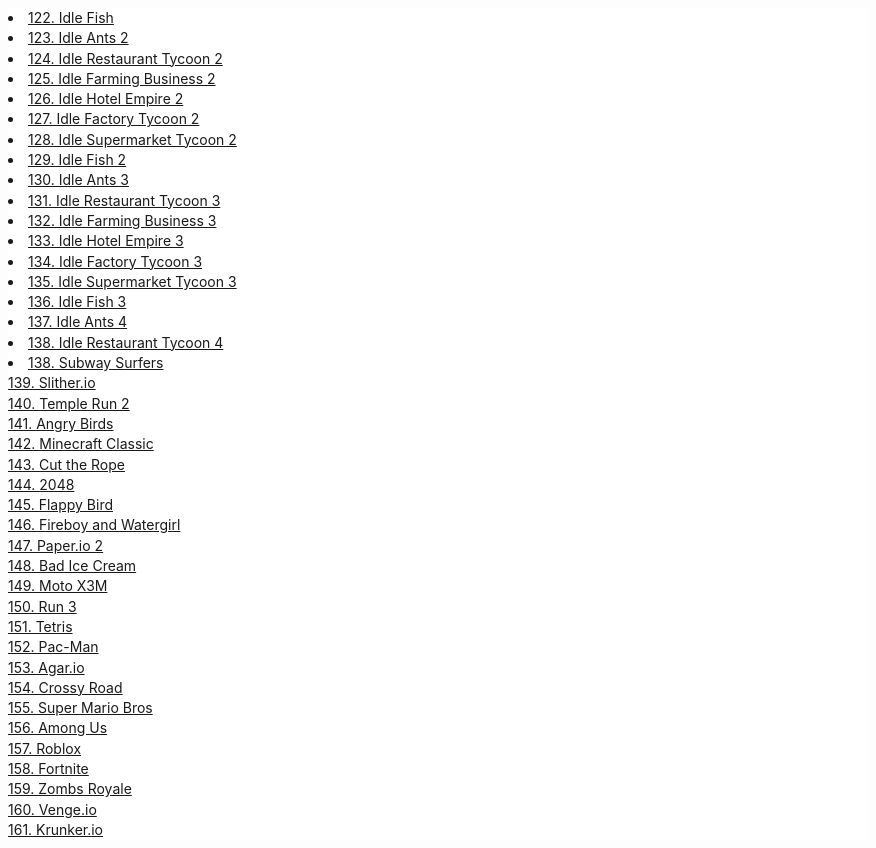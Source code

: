   <li><a href="https://poki.com/en/g/idle-fish" target="_blank">122. Idle Fish</a></li>
  <li><a href="https://poki.com/en/g/idle-ants-2" target="_blank">123. Idle Ants 2</a></li>
  <li><a href="https://poki.com/en/g/idle-restaurant-tycoon-2" target="_blank">124. Idle Restaurant Tycoon 2</a></li>
  <li><a href="https://poki.com/en/g/idle-farming-business-2" target="_blank">125. Idle Farming Business 2</a></li>
  <li><a href="https://poki.com/en/g/idle-hotel-empire-2" target="_blank">126. Idle Hotel Empire 2</a></li>
  <li><a href="https://poki.com/en/g/idle-factory-tycoon-2" target="_blank">127. Idle Factory Tycoon 2</a></li>
  <li><a href="https://poki.com/en/g/idle-supermarket-tycoon-2" target="_blank">128. Idle Supermarket Tycoon 2</a></li>
  <li><a href="https://poki.com/en/g/idle-fish-2" target="_blank">129. Idle Fish 2</a></li>
  <li><a href="https://poki.com/en/g/idle-ants-3" target="_blank">130. Idle Ants 3</a></li>
  <li><a href="https://poki.com/en/g/idle-restaurant-tycoon-3" target="_blank">131. Idle Restaurant Tycoon 3</a></li>
  <li><a href="https://poki.com/en/g/idle-farming-business-3" target="_blank">132. Idle Farming Business 3</a></li>
  <li><a href="https://poki.com/en/g/idle-hotel-empire-3" target="_blank">133. Idle Hotel Empire 3</a></li>
  <li><a href="https://poki.com/en/g/idle-factory-tycoon-3" target="_blank">134. Idle Factory Tycoon 3</a></li>
  <li><a href="https://poki.com/en/g/idle-supermarket-tycoon-3" target="_blank">135. Idle Supermarket Tycoon 3</a></li>
  <li><a href="https://poki.com/en/g/idle-fish-3" target="_blank">136. Idle Fish 3</a></li>
  <li><a href="https://poki.com/en/g/idle-ants-4" target="_blank">137. Idle Ants 4</a></li>
  <li><a href="https://poki.com/en/g/idle-restaurant-tycoon-4" target="_blank">138. Idle Restaurant Tycoon 4</a></li>
  <li><a href="https://poki.com/en/g/idle-farming-business-4"
::contentReference[oaicite:0]{index=0}
 <div class="game"><a href="https://sybogames.com/games/subway-surfers" target="_blank">138. Subway Surfers</a></div>
<div class="game"><a href="https://slither.io" target="_blank">139. Slither.io</a></div>
<div class="game"><a href="https://www.templerun.com" target="_blank">140. Temple Run 2</a></div>
<div class="game"><a href="https://www.angrybirds.com" target="_blank">141. Angry Birds</a></div>
<div class="game"><a href="https://classic.minecraft.net" target="_blank">142. Minecraft Classic</a></div>
<div class="game"><a href="https://cuttherope.net" target="_blank">143. Cut the Rope</a></div>
<div class="game"><a href="https://play2048.co" target="_blank">144. 2048</a></div>
<div class="game"><a href="https://flappybird.io" target="_blank">145. Flappy Bird</a></div>
<div class="game"><a href="https://www.coolmathgames.com/0-fireboy-and-watergirl-forest-temple" target="_blank">146. Fireboy and Watergirl</a></div>
<div class="game"><a href="https://paper-io.com" target="_blank">147. Paper.io 2</a></div>
<div class="game"><a href="https://www.nitrome.com/games/badicecream" target="_blank">148. Bad Ice Cream</a></div>
<div class="game"><a href="https://www.coolmathgames.com/0-moto-x3m" target="_blank">149. Moto X3M</a></div>
<div class="game"><a href="https://www.coolmathgames.com/0-run-3" target="_blank">150. Run 3</a></div>
<div class="game"><a href="https://tetris.com/play-tetris" target="_blank">151. Tetris</a></div>
<div class="game"><a href="https://www.google.com/search?q=pacman" target="_blank">152. Pac-Man</a></div>
<div class="game"><a href="https://agar.io" target="_blank">153. Agar.io</a></div>
<div class="game"><a href="https://www.crossyroad.com" target="_blank">154. Crossy Road</a></div>
<div class="game"><a href="https://supermarioplay.com" target="_blank">155. Super Mario Bros</a></div>
<div class="game"><a href="https://www.innersloth.com/gameAmongUs.php" target="_blank">156. Among Us</a></div>
<div class="game"><a href="https://www.roblox.com" target="_blank">157. Roblox</a></div>
<div class="game"><a href="https://www.fortnite.com" target="_blank">158. Fortnite</a></div>
<div class="game"><a href="https://zombsroyale.io" target="_blank">159. Zombs Royale</a></div>
<div class="game"><a href="https://venge.io" target="_blank">160. Venge.io</a></div>
<div class="game"><a href="https://krunker.io" target="_blank">161. Krunker.io</a></div>